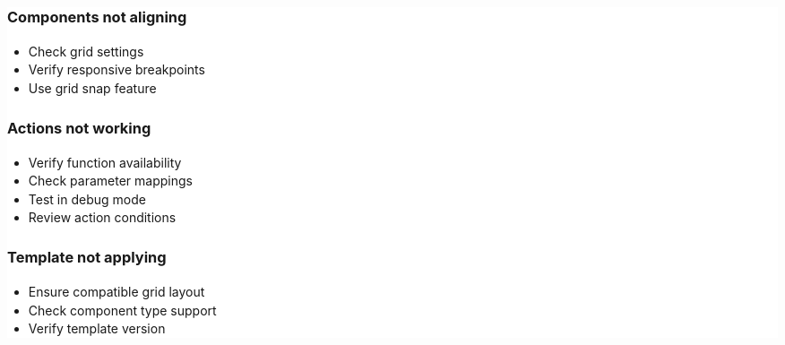 ### Components not aligning
- Check grid settings
- Verify responsive breakpoints
- Use grid snap feature

### Actions not working
- Verify function availability
- Check parameter mappings
- Test in debug mode
- Review action conditions

### Template not applying
- Ensure compatible grid layout
- Check component type support
- Verify template version